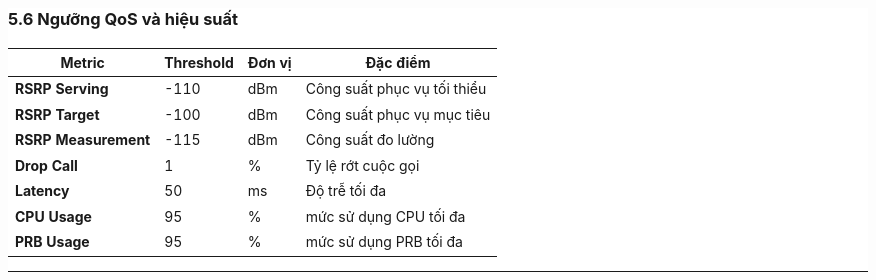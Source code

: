 ### 5.6 Ngưỡng QoS và hiệu suất

| **Metric** | **Threshold** | **Đơn vị** | **Đặc điểm** |
|------------|---------------|------------|-----------|
| **RSRP Serving** | -110 | dBm | Công suất phục vụ tối thiểu |
| **RSRP Target** | -100 | dBm | Công suất phục vụ mục tiêu |
| **RSRP Measurement** | -115 | dBm | Công suất đo lường |
| **Drop Call** | 1 | % | Tỷ lệ rớt cuộc gọi |
| **Latency** | 50 | ms | Độ trễ tối đa |
| **CPU Usage** | 95 | % | mức sử dụng CPU tối đa |
| **PRB Usage** | 95 | % | mức sử dụng PRB tối đa |

---